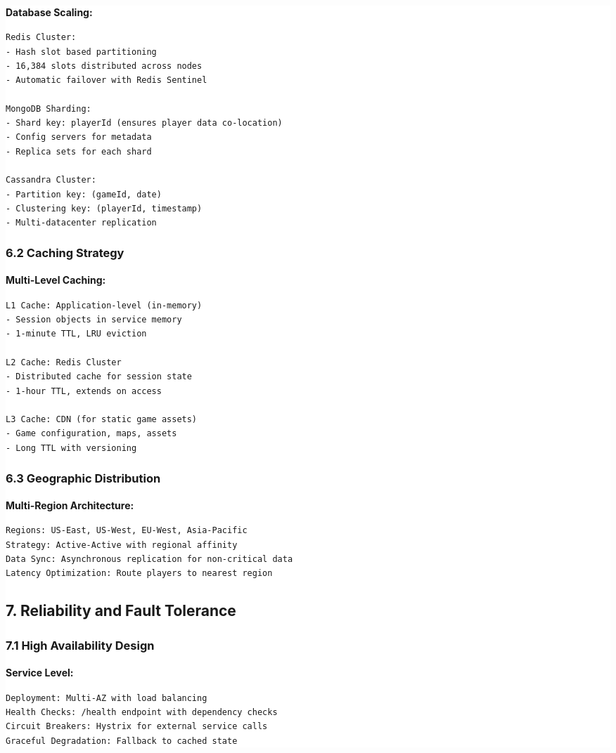 **Database Scaling:**
```
Redis Cluster: 
- Hash slot based partitioning
- 16,384 slots distributed across nodes
- Automatic failover with Redis Sentinel

MongoDB Sharding:
- Shard key: playerId (ensures player data co-location)
- Config servers for metadata
- Replica sets for each shard

Cassandra Cluster:
- Partition key: (gameId, date)
- Clustering key: (playerId, timestamp)
- Multi-datacenter replication
```

### 6.2 Caching Strategy

**Multi-Level Caching:**
```
L1 Cache: Application-level (in-memory)
- Session objects in service memory
- 1-minute TTL, LRU eviction

L2 Cache: Redis Cluster
- Distributed cache for session state
- 1-hour TTL, extends on access

L3 Cache: CDN (for static game assets)
- Game configuration, maps, assets
- Long TTL with versioning
```

### 6.3 Geographic Distribution

**Multi-Region Architecture:**
```
Regions: US-East, US-West, EU-West, Asia-Pacific
Strategy: Active-Active with regional affinity
Data Sync: Asynchronous replication for non-critical data
Latency Optimization: Route players to nearest region
```

## 7. Reliability and Fault Tolerance

### 7.1 High Availability Design

**Service Level:**
```
Deployment: Multi-AZ with load balancing
Health Checks: /health endpoint with dependency checks
Circuit Breakers: Hystrix for external service calls
Graceful Degradation: Fallback to cached state
```
